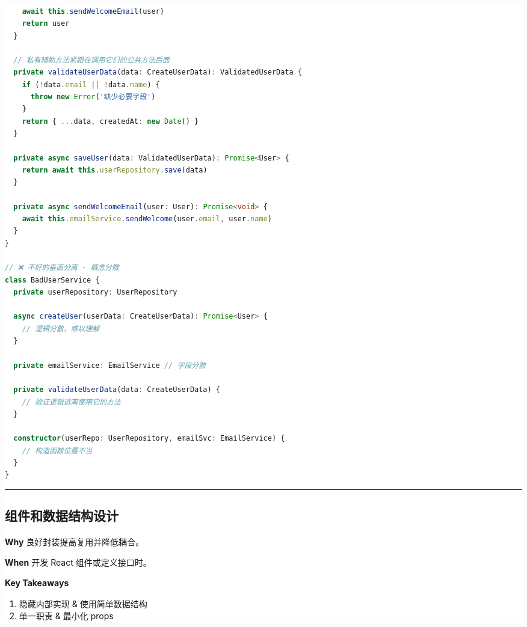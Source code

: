 ```typescript
    await this.sendWelcomeEmail(user)
    return user
  }

  // 私有辅助方法紧跟在调用它们的公共方法后面
  private validateUserData(data: CreateUserData): ValidatedUserData {
    if (!data.email || !data.name) {
      throw new Error('缺少必要字段')
    }
    return { ...data, createdAt: new Date() }
  }

  private async saveUser(data: ValidatedUserData): Promise<User> {
    return await this.userRepository.save(data)
  }

  private async sendWelcomeEmail(user: User): Promise<void> {
    await this.emailService.sendWelcome(user.email, user.name)
  }
}

// ❌ 不好的垂直分离 - 概念分散
class BadUserService {
  private userRepository: UserRepository

  async createUser(userData: CreateUserData): Promise<User> {
    // 逻辑分散，难以理解
  }

  private emailService: EmailService // 字段分散

  private validateUserData(data: CreateUserData) {
    // 验证逻辑远离使用它的方法
  }

  constructor(userRepo: UserRepository, emailSvc: EmailService) {
    // 构造函数位置不当
  }
}
```

---

## 组件和数据结构设计

**Why** 良好封装提高复用并降低耦合。

**When** 开发 React 组件或定义接口时。

**Key Takeaways**
1. 隐藏内部实现 & 使用简单数据结构
2. 单一职责 & 最小化 props

